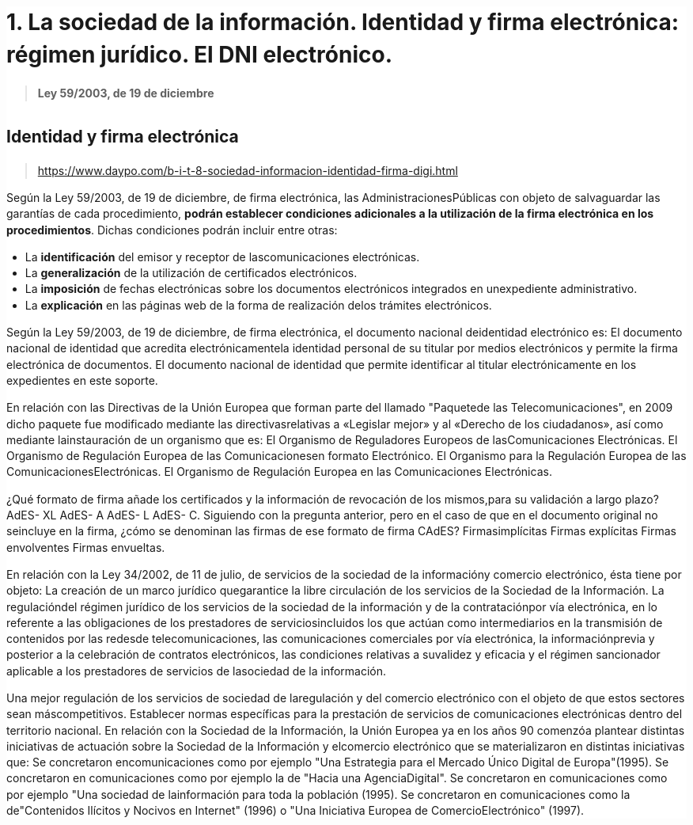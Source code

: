 # 1. La sociedad de la información. Identidad y firma electrónica: régimen jurídico. El DNI electrónico.

> **Ley 59/2003, de 19 de diciembre**

## Identidad y firma electrónica

> https://www.daypo.com/b-i-t-8-sociedad-informacion-identidad-firma-digi.html

Según la Ley 59/2003, de 19 de diciembre, de firma electrónica, las AdministracionesPúblicas con objeto de salvaguardar las garantías de cada procedimiento, **podrán establecer condiciones adicionales a la utilización de la firma electrónica en los procedimientos**. Dichas condiciones podrán incluir entre otras: 
* La **identificación** del emisor y receptor de lascomunicaciones electrónicas. 
* La **generalización** de la utilización de certificados electrónicos.
* La **imposición** de fechas electrónicas sobre los documentos electrónicos integrados en unexpediente administrativo. 
* La **explicación** en las páginas web de la forma de realización delos trámites electrónicos.

Según la Ley 59/2003, de 19 de diciembre, de firma electrónica, el documento nacional deidentidad electrónico es: El documento nacional de identidad que acredita electrónicamentela identidad personal de su titular por medios electrónicos y permite la firma electrónica de documentos. El documento nacional de identidad que permite identificar al titular electrónicamente en los expedientes en este soporte.

En relación con las Directivas de la Unión Europea que forman parte del llamado "Paquetede las Telecomunicaciones", en 2009 dicho paquete fue modificado mediante las directivasrelativas a «Legislar mejor» y al «Derecho de los ciudadanos», así como mediante lainstauración de un organismo que es: El Organismo de Reguladores Europeos de lasComunicaciones Electrónicas. El Organismo de Regulación Europea de las Comunicacionesen formato Electrónico. El Organismo para la Regulación Europea de las ComunicacionesElectrónicas. El Organismo de Regulación Europea en las Comunicaciones Electrónicas.

¿Qué formato de firma añade los certificados y la información de revocación de los mismos,para su validación a largo plazo? AdES- XL AdES- A AdES- L AdES- C.
Siguiendo con la pregunta anterior, pero en el caso de que en el documento original no seincluye en la firma, ¿cómo se denominan las firmas de ese formato de firma CAdES? Firmasimplícitas Firmas explícitas Firmas envolventes Firmas envueltas.

En relación con la Ley 34/2002, de 11 de julio, de servicios de la sociedad de la informacióny comercio electrónico, ésta tiene por objeto: La creación de un marco jurídico quegarantice la libre circulación de los servicios de la Sociedad de la Información. La regulacióndel régimen jurídico de los servicios de la sociedad de la información y de la contrataciónpor vía electrónica, en lo referente a las obligaciones de los prestadores de serviciosincluidos los que actúan como intermediarios en la transmisión de contenidos por las redesde telecomunicaciones, las comunicaciones comerciales por vía electrónica, la informaciónprevia y posterior a la celebración de contratos electrónicos, las condiciones relativas a suvalidez y eficacia y el régimen sancionador aplicable a los prestadores de servicios de lasociedad de la información. 

Una mejor regulación de los servicios de sociedad de laregulación y del comercio electrónico con el objeto de que estos sectores sean máscompetitivos. Establecer normas específicas para la prestación de servicios de comunicaciones electrónicas dentro del territorio nacional.
En relación con la Sociedad de la Información, la Unión Europea ya en los años 90 comenzóa plantear distintas iniciativas de actuación sobre la Sociedad de la Información y elcomercio electrónico que se materializaron en distintas iniciativas que: Se concretaron encomunicaciones como por ejemplo "Una Estrategia para el Mercado Único Digital de Europa"(1995). Se concretaron en comunicaciones como por ejemplo la de "Hacia una AgenciaDigital". Se concretaron en comunicaciones como por ejemplo "Una sociedad de lainformación para toda la población (1995). Se concretaron en comunicaciones como la de"Contenidos Ilícitos y Nocivos en Internet" (1996) o "Una Iniciativa Europea de ComercioElectrónico" (1997).
